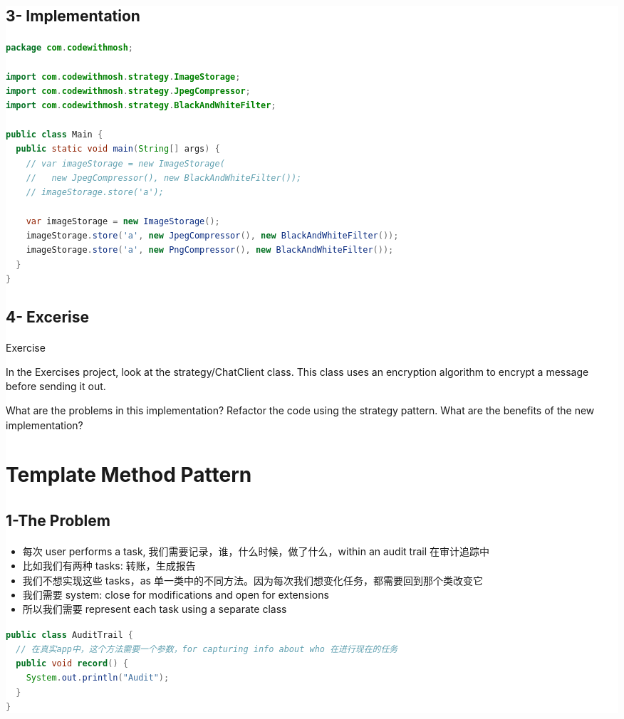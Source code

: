 ## 3- Implementation

```java
package com.codewithmosh;

import com.codewithmosh.strategy.ImageStorage;
import com.codewithmosh.strategy.JpegCompressor;
import com.codewithmosh.strategy.BlackAndWhiteFilter;

public class Main {
  public static void main(String[] args) {
    // var imageStorage = new ImageStorage(
    //   new JpegCompressor(), new BlackAndWhiteFilter());
    // imageStorage.store('a');

    var imageStorage = new ImageStorage();
    imageStorage.store('a', new JpegCompressor(), new BlackAndWhiteFilter());
    imageStorage.store('a', new PngCompressor(), new BlackAndWhiteFilter());
  }
}
```

## 4- Excerise

Exercise

In the Exercises project, look at the strategy/ChatClient class. This class uses an encryption algorithm to encrypt a message before sending it out.

What are the problems in this implementation? Refactor the code using the strategy pattern. What are the benefits of the new implementation?

# Template Method Pattern

## 1-The Problem

- 每次 user performs a task, 我们需要记录，谁，什么时候，做了什么，within an audit trail 在审计追踪中
- 比如我们有两种 tasks: 转账，生成报告
- 我们不想实现这些 tasks，as 单一类中的不同方法。因为每次我们想变化任务，都需要回到那个类改变它
- 我们需要 system: close for modifications and open for extensions
- 所以我们需要 represent each task using a separate class

```Java
public class AuditTrail {
  // 在真实app中，这个方法需要一个参数，for capturing info about who 在进行现在的任务
  public void record() {
    System.out.println("Audit");
  }
}
```
